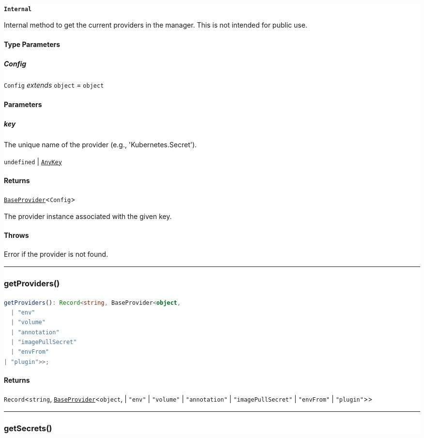 **`Internal`**

Internal method to get the current providers in the manager.
This is not intended for public use.

#### Type Parameters

##### Config

`Config` *extends* `object` = `object`

#### Parameters

##### key

The unique name of the provider (e.g., 'Kubernetes.Secret').

`undefined` | [`AnyKey`](../../../types/type-aliases/AnyKey.md)

#### Returns

[`BaseProvider`](../../providers/BaseProvider/interfaces/BaseProvider.md)\<`Config`\>

The provider instance associated with the given key.

#### Throws

Error if the provider is not found.

***

### getProviders()

```ts
getProviders(): Record<string, BaseProvider<object, 
  | "env"
  | "volume"
  | "annotation"
  | "imagePullSecret"
  | "envFrom"
| "plugin">>;
```

#### Returns

`Record`\<`string`, [`BaseProvider`](../../providers/BaseProvider/interfaces/BaseProvider.md)\<`object`, 
  \| `"env"`
  \| `"volume"`
  \| `"annotation"`
  \| `"imagePullSecret"`
  \| `"envFrom"`
  \| `"plugin"`\>\>

***

### getSecrets()
